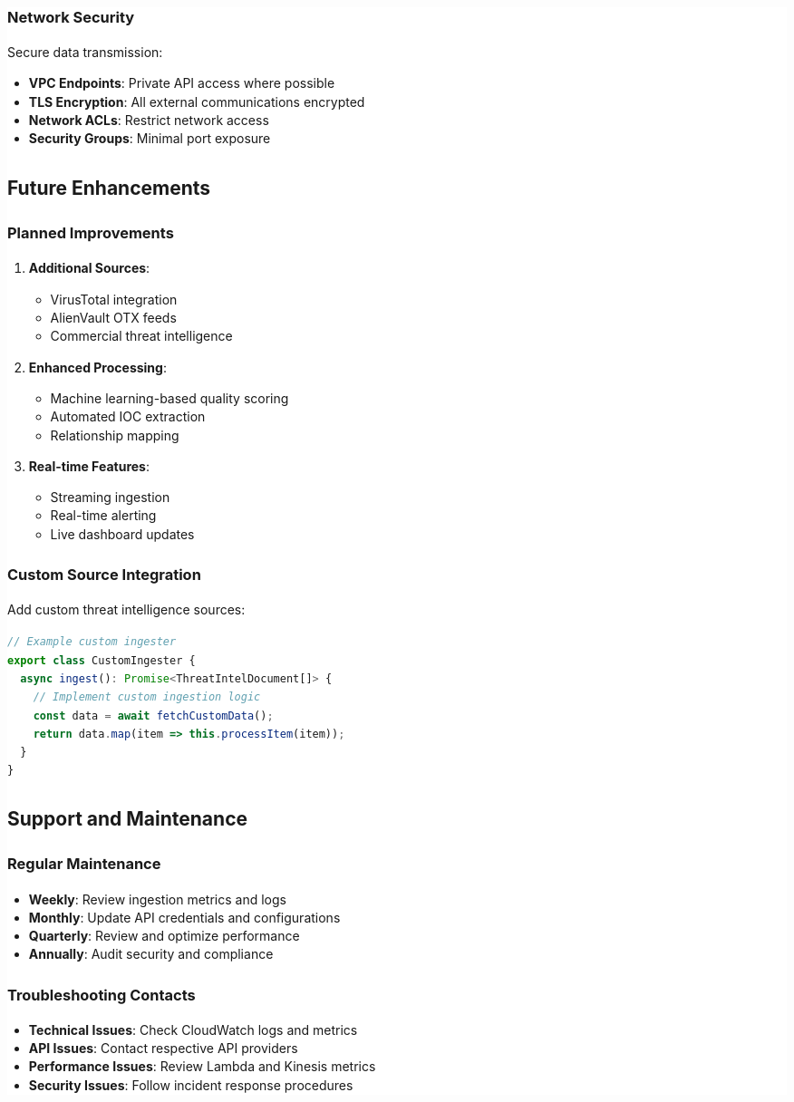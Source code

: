 ### Network Security

Secure data transmission:

- **VPC Endpoints**: Private API access where possible
- **TLS Encryption**: All external communications encrypted
- **Network ACLs**: Restrict network access
- **Security Groups**: Minimal port exposure

## Future Enhancements

### Planned Improvements

1. **Additional Sources**:
   - VirusTotal integration
   - AlienVault OTX feeds
   - Commercial threat intelligence

2. **Enhanced Processing**:
   - Machine learning-based quality scoring
   - Automated IOC extraction
   - Relationship mapping

3. **Real-time Features**:
   - Streaming ingestion
   - Real-time alerting
   - Live dashboard updates

### Custom Source Integration

Add custom threat intelligence sources:

```typescript
// Example custom ingester
export class CustomIngester {
  async ingest(): Promise<ThreatIntelDocument[]> {
    // Implement custom ingestion logic
    const data = await fetchCustomData();
    return data.map(item => this.processItem(item));
  }
}
```

## Support and Maintenance

### Regular Maintenance

- **Weekly**: Review ingestion metrics and logs
- **Monthly**: Update API credentials and configurations
- **Quarterly**: Review and optimize performance
- **Annually**: Audit security and compliance

### Troubleshooting Contacts

- **Technical Issues**: Check CloudWatch logs and metrics
- **API Issues**: Contact respective API providers
- **Performance Issues**: Review Lambda and Kinesis metrics
- **Security Issues**: Follow incident response procedures
